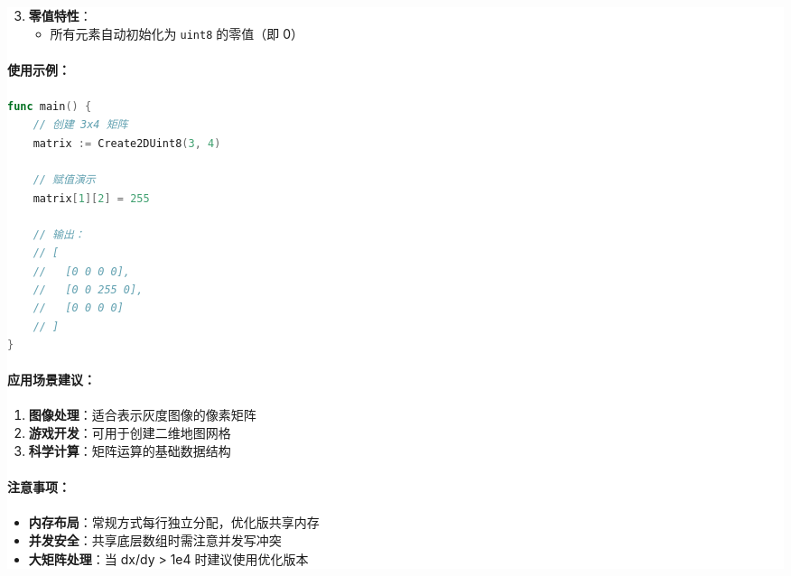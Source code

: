 3. **零值特性**：
   - 所有元素自动初始化为 `uint8` 的零值（即 0）

#### 使用示例：
```go
func main() {
    // 创建 3x4 矩阵
    matrix := Create2DUint8(3, 4)
    
    // 赋值演示
    matrix[1][2] = 255
    
    // 输出：
    // [
    //   [0 0 0 0],
    //   [0 0 255 0],
    //   [0 0 0 0]
    // ]
}
```

#### 应用场景建议：
1. **图像处理**：适合表示灰度图像的像素矩阵
2. **游戏开发**：可用于创建二维地图网格
3. **科学计算**：矩阵运算的基础数据结构

#### 注意事项：
- **内存布局**：常规方式每行独立分配，优化版共享内存
- **并发安全**：共享底层数组时需注意并发写冲突
- **大矩阵处理**：当 dx/dy > 1e4 时建议使用优化版本